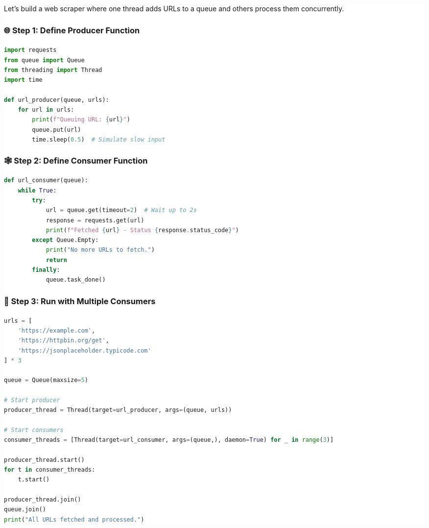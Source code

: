 Let’s build a web scraper where one thread adds URLs to a queue and others process them concurrently.

### 🌐 Step 1: Define Producer Function

```python
import requests
from queue import Queue
from threading import Thread
import time

def url_producer(queue, urls):
    for url in urls:
        print(f"Queuing URL: {url}")
        queue.put(url)
        time.sleep(0.5)  # Simulate slow input
```

### 🕸️ Step 2: Define Consumer Function

```python
def url_consumer(queue):
    while True:
        try:
            url = queue.get(timeout=2)  # Wait up to 2s
            response = requests.get(url)
            print(f"Fetched {url} - Status {response.status_code}")
        except Queue.Empty:
            print("No more URLs to fetch.")
            return
        finally:
            queue.task_done()
```

### 🔀 Step 3: Run with Multiple Consumers

```python
urls = [
    'https://example.com',
    'https://httpbin.org/get',
    'https://jsonplaceholder.typicode.com'
] * 3

queue = Queue(maxsize=5)

# Start producer
producer_thread = Thread(target=url_producer, args=(queue, urls))

# Start consumers
consumer_threads = [Thread(target=url_consumer, args=(queue,), daemon=True) for _ in range(3)]

producer_thread.start()
for t in consumer_threads:
    t.start()

producer_thread.join()
queue.join()
print("All URLs fetched and processed.")
```
